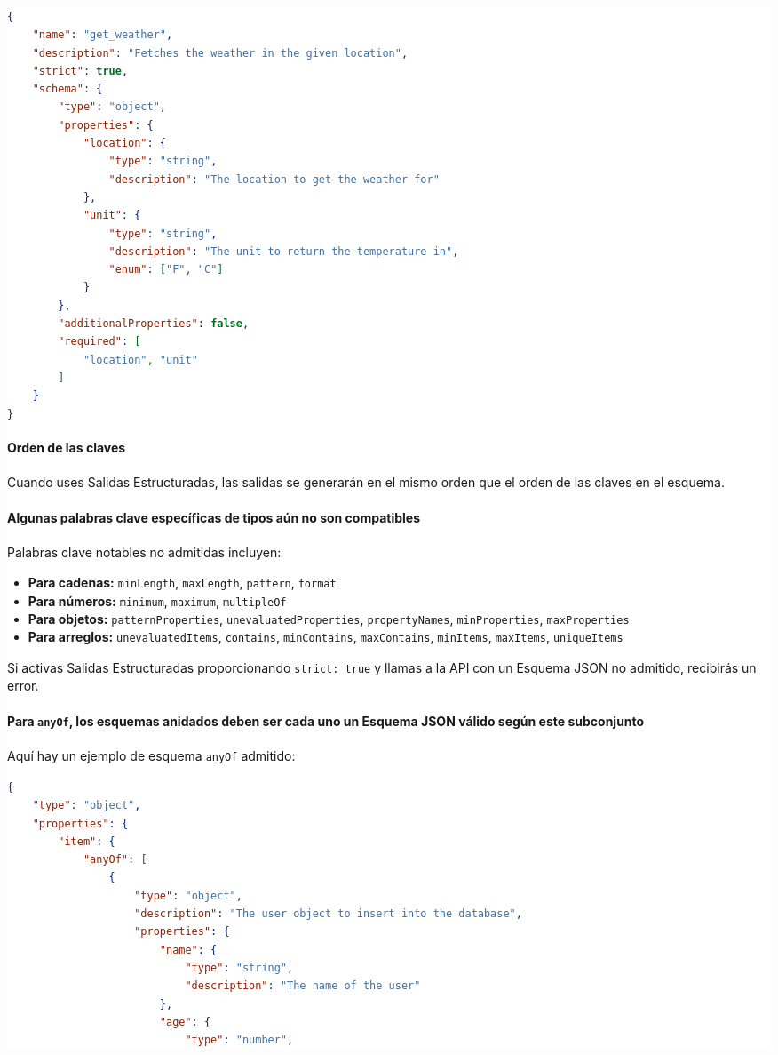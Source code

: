 ```json
{
    "name": "get_weather",
    "description": "Fetches the weather in the given location",
    "strict": true,
    "schema": {
        "type": "object",
        "properties": {
            "location": {
                "type": "string",
                "description": "The location to get the weather for"
            },
            "unit": {
                "type": "string",
                "description": "The unit to return the temperature in",
                "enum": ["F", "C"]
            }
        },
        "additionalProperties": false,
        "required": [
            "location", "unit"
        ]
    }
}
```  

#### Orden de las claves  

Cuando uses Salidas Estructuradas, las salidas se generarán en el mismo orden que el orden de las claves en el esquema.  

#### Algunas palabras clave específicas de tipos aún no son compatibles  

Palabras clave notables no admitidas incluyen:  

*   **Para cadenas:** `minLength`, `maxLength`, `pattern`, `format`  
*   **Para números:** `minimum`, `maximum`, `multipleOf`  
*   **Para objetos:** `patternProperties`, `unevaluatedProperties`, `propertyNames`, `minProperties`, `maxProperties`  
*   **Para arreglos:** `unevaluatedItems`, `contains`, `minContains`, `maxContains`, `minItems`, `maxItems`, `uniqueItems`  

Si activas Salidas Estructuradas proporcionando `strict: true` y llamas a la API con un Esquema JSON no admitido, recibirás un error.  

#### Para `anyOf`, los esquemas anidados deben ser cada uno un Esquema JSON válido según este subconjunto  

Aquí hay un ejemplo de esquema `anyOf` admitido:  

```json
{
    "type": "object",
    "properties": {
        "item": {
            "anyOf": [
                {
                    "type": "object",
                    "description": "The user object to insert into the database",
                    "properties": {
                        "name": {
                            "type": "string",
                            "description": "The name of the user"
                        },
                        "age": {
                            "type": "number",
```